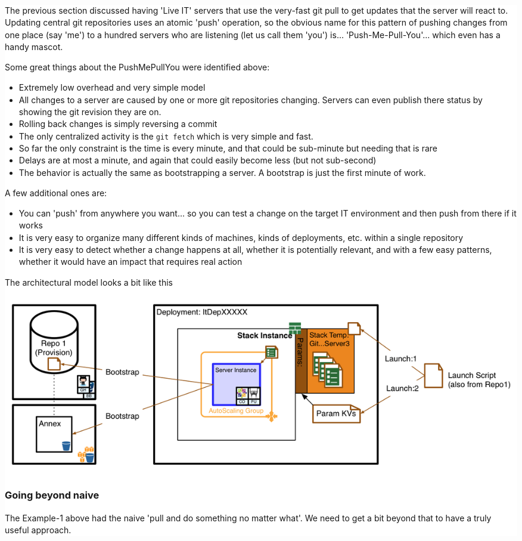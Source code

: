 The previous section discussed having 'Live IT' servers that use the very-fast git pull to
get updates that the server will react to.  Updating central git repositories uses an atomic 'push'
operation, so the obvious name for this pattern of pushing changes from one place (say 'me')
to a hundred servers who are listening (let us call them 'you') is... 'Push-Me-Pull-You'...
which even has a handy mascot.

Some great things about the PushMePullYou were identified above:

   * Extremely low overhead and very simple model
   * All changes to a server are caused by one or more git repositories changing.  Servers can even publish there status by showing the git revision they are on.
   * Rolling back changes is simply reversing a commit
   * The only centralized activity is the `git fetch` which is very simple and fast.
   * So far the only constraint is the time is every minute, and that could be sub-minute but needing that is rare
   * Delays are at most a minute, and again that could easily become less (but not sub-second)
   * The behavior is actually the same as bootstrapping a server.  A bootstrap is just the first minute of work.

A few additional ones are:

   * You can 'push' from anywhere you want... so you can test a change on the target IT environment and then push from there if it works
   * It is very easy to organize many different kinds of machines, kinds of deployments, etc. within a single repository
   * It is very easy to detect whether a change happens at all, whether it is potentially relevant, and with a few easy patterns, whether it would have an impact that requires real action

The architectural model looks a bit like this

<img src="/images/git-about-everything-it-automation/pushmepullyou_simpleawsarch.png" />

### Going beyond naive

The Example-1 above had the naive 'pull and do something no matter what'.  We need to get a bit beyond that
to have a truly useful approach.


